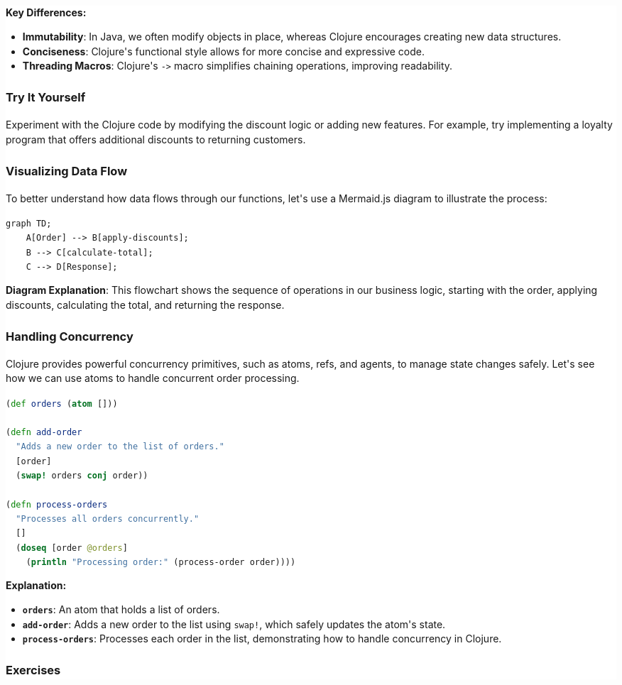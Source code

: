 **Key Differences:**

- **Immutability**: In Java, we often modify objects in place, whereas Clojure encourages creating new data structures.
- **Conciseness**: Clojure's functional style allows for more concise and expressive code.
- **Threading Macros**: Clojure's `->` macro simplifies chaining operations, improving readability.

### Try It Yourself

Experiment with the Clojure code by modifying the discount logic or adding new features. For example, try implementing a loyalty program that offers additional discounts to returning customers.

### Visualizing Data Flow

To better understand how data flows through our functions, let's use a Mermaid.js diagram to illustrate the process:

```mermaid
graph TD;
    A[Order] --> B[apply-discounts];
    B --> C[calculate-total];
    C --> D[Response];
```

**Diagram Explanation**: This flowchart shows the sequence of operations in our business logic, starting with the order, applying discounts, calculating the total, and returning the response.

### Handling Concurrency

Clojure provides powerful concurrency primitives, such as atoms, refs, and agents, to manage state changes safely. Let's see how we can use atoms to handle concurrent order processing.

```clojure
(def orders (atom []))

(defn add-order
  "Adds a new order to the list of orders."
  [order]
  (swap! orders conj order))

(defn process-orders
  "Processes all orders concurrently."
  []
  (doseq [order @orders]
    (println "Processing order:" (process-order order))))
```

**Explanation:**

- **`orders`**: An atom that holds a list of orders.
- **`add-order`**: Adds a new order to the list using `swap!`, which safely updates the atom's state.
- **`process-orders`**: Processes each order in the list, demonstrating how to handle concurrency in Clojure.

### Exercises
